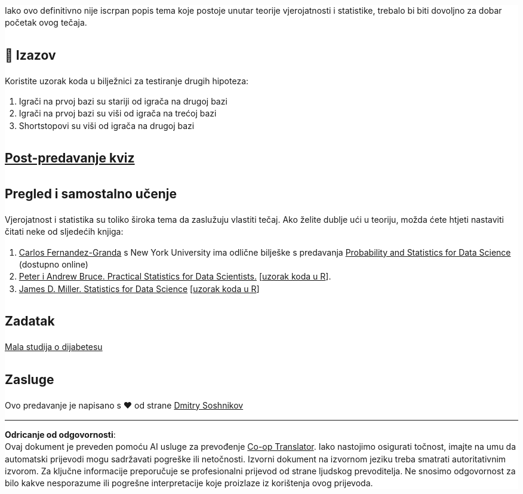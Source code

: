 Iako ovo definitivno nije iscrpan popis tema koje postoje unutar teorije vjerojatnosti i statistike, trebalo bi biti dovoljno za dobar početak ovog tečaja.

## 🚀 Izazov

Koristite uzorak koda u bilježnici za testiranje drugih hipoteza:
1. Igrači na prvoj bazi su stariji od igrača na drugoj bazi
2. Igrači na prvoj bazi su viši od igrača na trećoj bazi
3. Shortstopovi su viši od igrača na drugoj bazi

## [Post-predavanje kviz](https://ff-quizzes.netlify.app/en/ds/quiz/7)

## Pregled i samostalno učenje

Vjerojatnost i statistika su toliko široka tema da zaslužuju vlastiti tečaj. Ako želite dublje ući u teoriju, možda ćete htjeti nastaviti čitati neke od sljedećih knjiga:

1. [Carlos Fernandez-Granda](https://cims.nyu.edu/~cfgranda/) s New York University ima odlične bilješke s predavanja [Probability and Statistics for Data Science](https://cims.nyu.edu/~cfgranda/pages/stuff/probability_stats_for_DS.pdf) (dostupno online)
1. [Peter i Andrew Bruce. Practical Statistics for Data Scientists.](https://www.oreilly.com/library/view/practical-statistics-for/9781491952955/) [[uzorak koda u R](https://github.com/andrewgbruce/statistics-for-data-scientists)]. 
1. [James D. Miller. Statistics for Data Science](https://www.packtpub.com/product/statistics-for-data-science/9781788290678) [[uzorak koda u R](https://github.com/PacktPublishing/Statistics-for-Data-Science)]

## Zadatak

[Mala studija o dijabetesu](assignment.md)

## Zasluge

Ovo predavanje je napisano s ♥️ od strane [Dmitry Soshnikov](http://soshnikov.com)

---

**Odricanje od odgovornosti**:  
Ovaj dokument je preveden pomoću AI usluge za prevođenje [Co-op Translator](https://github.com/Azure/co-op-translator). Iako nastojimo osigurati točnost, imajte na umu da automatski prijevodi mogu sadržavati pogreške ili netočnosti. Izvorni dokument na izvornom jeziku treba smatrati autoritativnim izvorom. Za ključne informacije preporučuje se profesionalni prijevod od strane ljudskog prevoditelja. Ne snosimo odgovornost za bilo kakve nesporazume ili pogrešne interpretacije koje proizlaze iz korištenja ovog prijevoda.